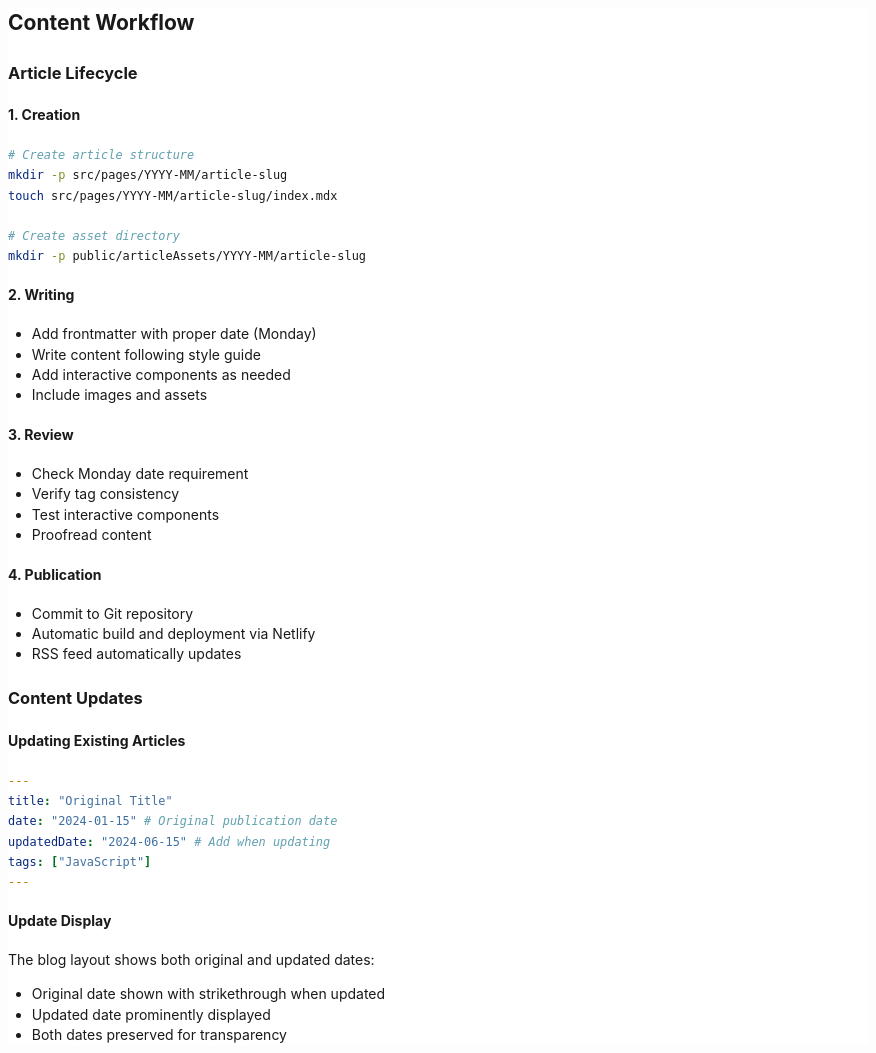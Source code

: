 ## Content Workflow

### Article Lifecycle

#### 1. Creation

```bash
# Create article structure
mkdir -p src/pages/YYYY-MM/article-slug
touch src/pages/YYYY-MM/article-slug/index.mdx

# Create asset directory
mkdir -p public/articleAssets/YYYY-MM/article-slug
```

#### 2. Writing

- Add frontmatter with proper date (Monday)
- Write content following style guide
- Add interactive components as needed
- Include images and assets

#### 3. Review

- Check Monday date requirement
- Verify tag consistency
- Test interactive components
- Proofread content

#### 4. Publication

- Commit to Git repository
- Automatic build and deployment via Netlify
- RSS feed automatically updates

### Content Updates

#### Updating Existing Articles

```yaml
---
title: "Original Title"
date: "2024-01-15" # Original publication date
updatedDate: "2024-06-15" # Add when updating
tags: ["JavaScript"]
---
```

#### Update Display

The blog layout shows both original and updated dates:

- Original date shown with strikethrough when updated
- Updated date prominently displayed
- Both dates preserved for transparency
